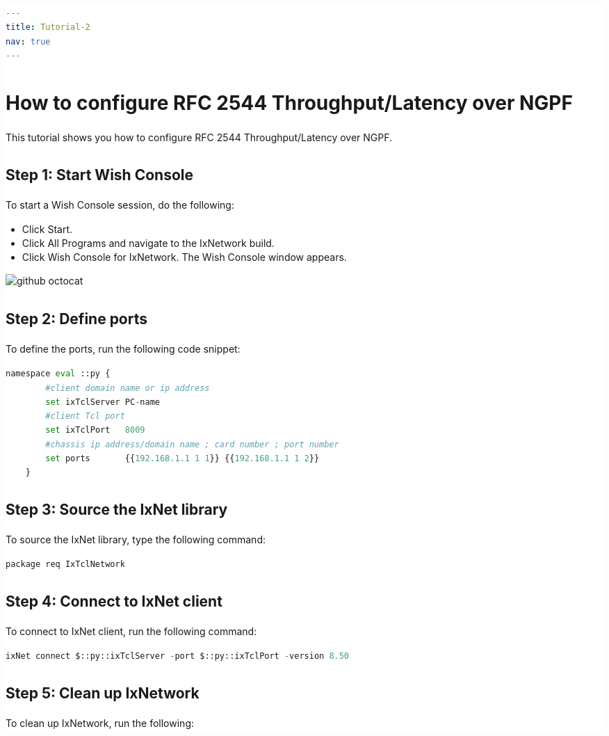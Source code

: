 ```yaml
---
title: Tutorial-2
nav: true
---
```


# How to configure RFC 2544 Throughput/Latency over NGPF
This tutorial shows you how to configure RFC 2544 Throughput/Latency over NGPF.

## Step 1: Start Wish Console
To start a Wish Console session, do the following:
* Click Start.
* Click All Programs and navigate to the IxNetwork build.
* Click Wish Console for IxNetwork. 
The Wish Console window appears.
<div><img src="{{ "/images/IxN.png" | absolute_url }}" alt="github octocat" style="width:100%;" ></div>

## Step 2: Define ports
To define the ports, run the following code snippet:

```python
namespace eval ::py {
	    #client domain name or ip address
	    set ixTclServer PC-name 
	    #client Tcl port
	    set ixTclPort   8009    
	    #chassis ip address/domain name ; card number ; port number	
	    set ports       {{192.168.1.1 1 1}} {{192.168.1.1 1 2}} 
	}
 ```

## Step 3: Source the IxNet library
To source the IxNet library, type the following command:

```python
package req IxTclNetwork
``` 

## Step 4: Connect to IxNet client
To connect to IxNet client, run the following command:

```python
ixNet connect $::py::ixTclServer -port $::py::ixTclPort -version 8.50
```

## Step 5: Clean up IxNetwork
To clean up IxNetwork, run the following:

